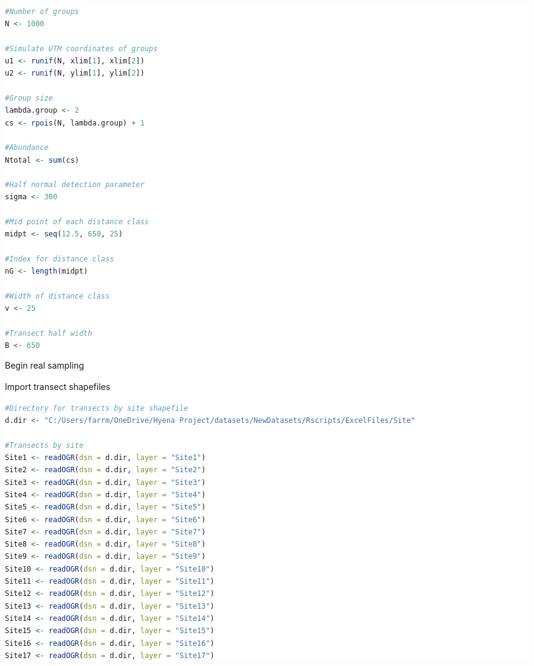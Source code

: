 ```r
#Number of groups
N <- 1000

#Simulate UTM coordinates of groups
u1 <- runif(N, xlim[1], xlim[2]) 
u2 <- runif(N, ylim[1], ylim[2])

#Group size
lambda.group <- 2
cs <- rpois(N, lambda.group) + 1

#Abundance
Ntotal <- sum(cs)

#Half normal detection parameter
sigma <- 300

#Mid point of each distance class
midpt <- seq(12.5, 650, 25)

#Index for distance class
nG <- length(midpt)

#Width of distance class
v <- 25

#Transect half width
B <- 650
```

Begin real sampling

Import transect shapefiles

```r
#Directory for transects by site shapefile
d.dir <- "C:/Users/farrm/OneDrive/Hyena Project/datasets/NewDatasets/Rscripts/ExcelFiles/Site"

#Transects by site
Site1 <- readOGR(dsn = d.dir, layer = "Site1")
Site2 <- readOGR(dsn = d.dir, layer = "Site2")
Site3 <- readOGR(dsn = d.dir, layer = "Site3")
Site4 <- readOGR(dsn = d.dir, layer = "Site4")
Site5 <- readOGR(dsn = d.dir, layer = "Site5")
Site6 <- readOGR(dsn = d.dir, layer = "Site6")
Site7 <- readOGR(dsn = d.dir, layer = "Site7")
Site8 <- readOGR(dsn = d.dir, layer = "Site8")
Site9 <- readOGR(dsn = d.dir, layer = "Site9")
Site10 <- readOGR(dsn = d.dir, layer = "Site10")
Site11 <- readOGR(dsn = d.dir, layer = "Site11")
Site12 <- readOGR(dsn = d.dir, layer = "Site12")
Site13 <- readOGR(dsn = d.dir, layer = "Site13")
Site14 <- readOGR(dsn = d.dir, layer = "Site14")
Site15 <- readOGR(dsn = d.dir, layer = "Site15")
Site16 <- readOGR(dsn = d.dir, layer = "Site16")
Site17 <- readOGR(dsn = d.dir, layer = "Site17")
```
